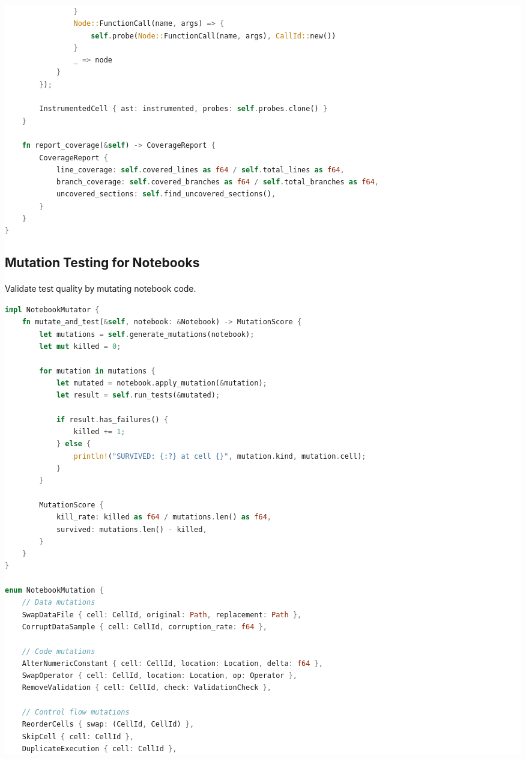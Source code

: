 ```rust
                }
                Node::FunctionCall(name, args) => {
                    self.probe(Node::FunctionCall(name, args), CallId::new())
                }
                _ => node
            }
        });
        
        InstrumentedCell { ast: instrumented, probes: self.probes.clone() }
    }
    
    fn report_coverage(&self) -> CoverageReport {
        CoverageReport {
            line_coverage: self.covered_lines as f64 / self.total_lines as f64,
            branch_coverage: self.covered_branches as f64 / self.total_branches as f64,
            uncovered_sections: self.find_uncovered_sections(),
        }
    }
}
```

## Mutation Testing for Notebooks

Validate test quality by mutating notebook code.

```rust
impl NotebookMutator {
    fn mutate_and_test(&self, notebook: &Notebook) -> MutationScore {
        let mutations = self.generate_mutations(notebook);
        let mut killed = 0;
        
        for mutation in mutations {
            let mutated = notebook.apply_mutation(&mutation);
            let result = self.run_tests(&mutated);
            
            if result.has_failures() {
                killed += 1;
            } else {
                println!("SURVIVED: {:?} at cell {}", mutation.kind, mutation.cell);
            }
        }
        
        MutationScore {
            kill_rate: killed as f64 / mutations.len() as f64,
            survived: mutations.len() - killed,
        }
    }
}

enum NotebookMutation {
    // Data mutations
    SwapDataFile { cell: CellId, original: Path, replacement: Path },
    CorruptDataSample { cell: CellId, corruption_rate: f64 },
    
    // Code mutations  
    AlterNumericConstant { cell: CellId, location: Location, delta: f64 },
    SwapOperator { cell: CellId, location: Location, op: Operator },
    RemoveValidation { cell: CellId, check: ValidationCheck },
    
    // Control flow mutations
    ReorderCells { swap: (CellId, CellId) },
    SkipCell { cell: CellId },
    DuplicateExecution { cell: CellId },
```